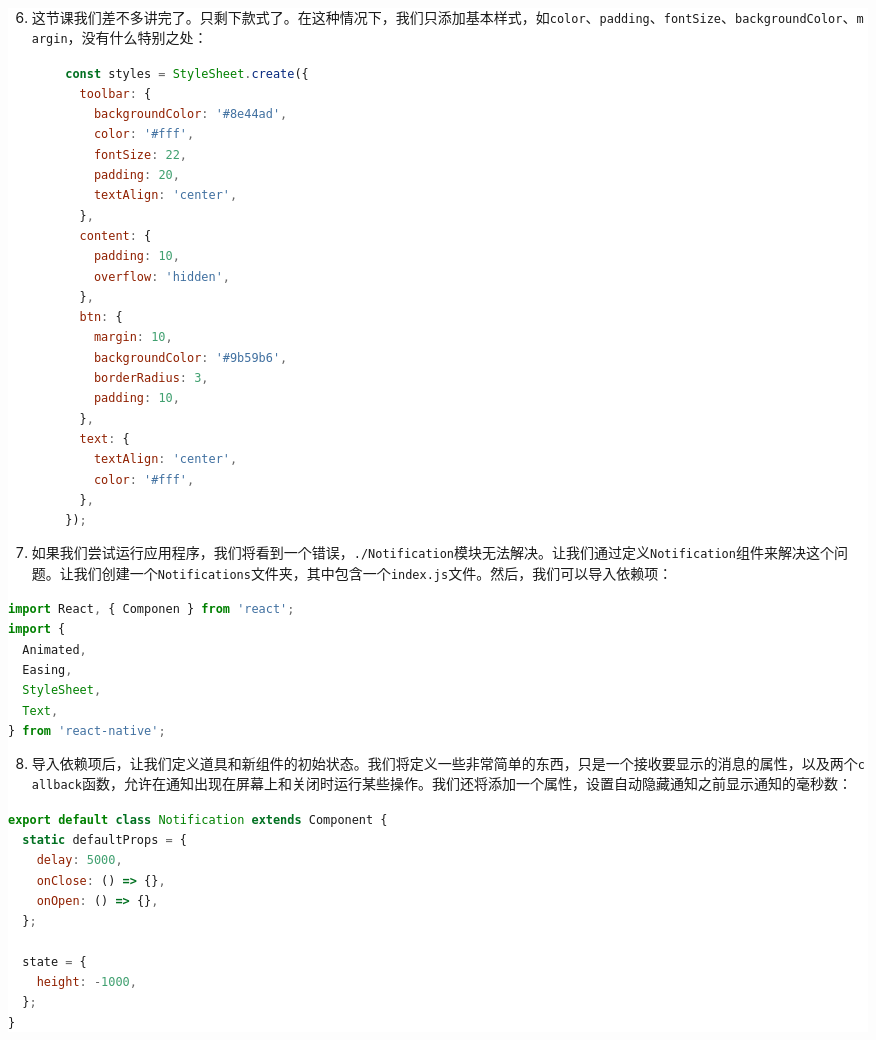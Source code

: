 6.  这节课我们差不多讲完了。只剩下款式了。在这种情况下，我们只添加基本样式，如`color`、`padding`、`fontSize`、`backgroundColor`、`margin`，没有什么特别之处：

```jsx
        const styles = StyleSheet.create({ 
          toolbar: { 
            backgroundColor: '#8e44ad', 
            color: '#fff', 
            fontSize: 22, 
            padding: 20, 
            textAlign: 'center', 
          }, 
          content: { 
            padding: 10, 
            overflow: 'hidden', 
          }, 
          btn: { 
            margin: 10, 
            backgroundColor: '#9b59b6', 
            borderRadius: 3, 
            padding: 10, 
          }, 
          text: { 
            textAlign: 'center', 
            color: '#fff', 
          }, 
        }); 
```

7.  如果我们尝试运行应用程序，我们将看到一个错误，`./Notification`模块无法解决。让我们通过定义`Notification`组件来解决这个问题。让我们创建一个`Notifications`文件夹，其中包含一个`index.js`文件。然后，我们可以导入依赖项：

```jsx
import React, { Componen } from 'react';
import {
  Animated,
  Easing,
  StyleSheet,
  Text,
} from 'react-native';
```

8.  导入依赖项后，让我们定义道具和新组件的初始状态。我们将定义一些非常简单的东西，只是一个接收要显示的消息的属性，以及两个`callback`函数，允许在通知出现在屏幕上和关闭时运行某些操作。我们还将添加一个属性，设置自动隐藏通知之前显示通知的毫秒数：

```jsx
export default class Notification extends Component {
  static defaultProps = {
    delay: 5000,
    onClose: () => {},
    onOpen: () => {},
  };

  state = {
    height: -1000,
  };
}
```
